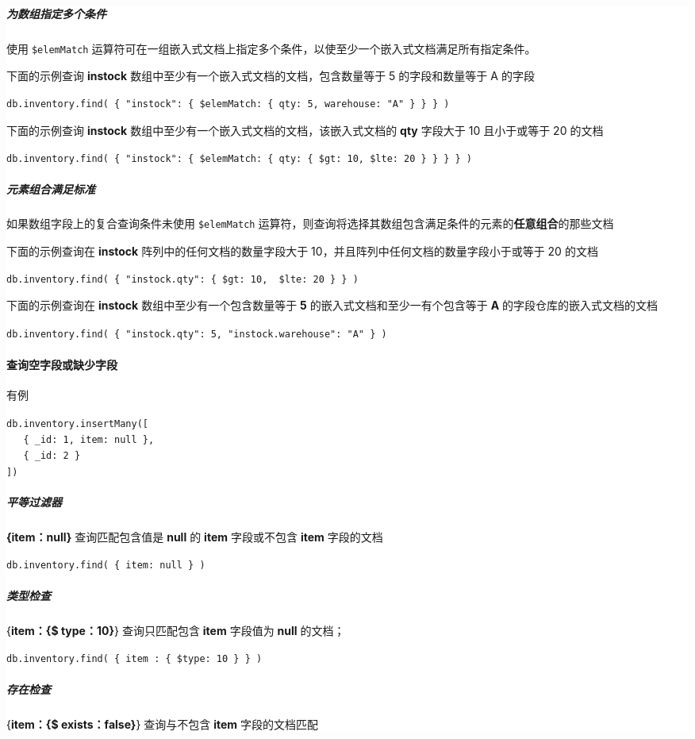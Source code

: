 ##### 为数组指定多个条件

使用 `$elemMatch` 运算符可在一组嵌入式文档上指定多个条件，以使至少一个嵌入式文档满足所有指定条件。

下面的示例查询 **instock** 数组中至少有一个嵌入式文档的文档，包含数量等于 5 的字段和数量等于 A 的字段

```shell
db.inventory.find( { "instock": { $elemMatch: { qty: 5, warehouse: "A" } } } )
```

下面的示例查询 **instock** 数组中至少有一个嵌入式文档的文档，该嵌入式文档的 **qty** 字段大于 10 且小于或等于 20 的文档

```shell
db.inventory.find( { "instock": { $elemMatch: { qty: { $gt: 10, $lte: 20 } } } } )
```

##### 元素组合满足标准

如果数组字段上的复合查询条件未使用 `$elemMatch` 运算符，则查询将选择其数组包含满足条件的元素的**任意组合**的那些文档

下面的示例查询在 **instock** 阵列中的任何文档的数量字段大于 10，并且阵列中任何文档的数量字段小于或等于 20 的文档

```shell
db.inventory.find( { "instock.qty": { $gt: 10,  $lte: 20 } } )
```

下面的示例查询在 **instock** 数组中至少有一个包含数量等于 **5** 的嵌入式文档和至少一有个包含等于 **A** 的字段仓库的嵌入式文档的文档

```shell
db.inventory.find( { "instock.qty": 5, "instock.warehouse": "A" } )
```

#### 查询空字段或缺少字段

有例

```shell
db.inventory.insertMany([
   { _id: 1, item: null },
   { _id: 2 }
])
```

##### 平等过滤器

**{item：null}** 查询匹配包含值是 **null** 的 **item** 字段或不包含 **item** 字段的文档

```shell
db.inventory.find( { item: null } )
```

##### 类型检查

{**item：{$ type：10}**} 查询只匹配包含 **item** 字段值为 **null** 的文档； 

```shell
db.inventory.find( { item : { $type: 10 } } )
```

##### 存在检查

{**item：{$ exists：false}**} 查询与不包含 **item** 字段的文档匹配
